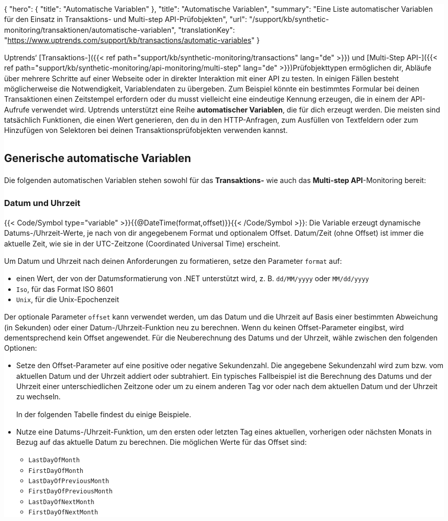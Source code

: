 {
  "hero": {
    "title": "Automatische Variablen"
  },
  "title": "Automatische Variablen",
  "summary": "Eine Liste automatischer Variablen für den Einsatz in Transaktions- und Multi-step API-Prüfobjekten",
  "url": "/support/kb/synthetic-monitoring/transaktionen/automatische-variablen",
  "translationKey": "https://www.uptrends.com/support/kb/transactions/automatic-variables"
}

Uptrends‘ [Transaktions-]({{< ref path="support/kb/synthetic-monitoring/transactions" lang="de" >}}) und [Multi-Step API-]({{< ref path="support/kb/synthetic-monitoring/api-monitoring/multi-step" lang="de" >}})Prüfobjekttypen ermöglichen dir, Abläufe über mehrere Schritte auf einer Webseite oder in direkter Interaktion mit einer API zu testen. In einigen Fällen besteht möglicherweise die Notwendigkeit, Variablendaten zu übergeben. Zum Beispiel könnte ein bestimmtes Formular bei deinen Transaktionen einen Zeitstempel erfordern oder du musst vielleicht eine eindeutige Kennung erzeugen, die in einem der API-Aufrufe verwendet wird. Uptrends unterstützt eine Reihe **automatischer Variablen**, die für dich erzeugt werden. Die meisten sind tatsächlich Funktionen, die einen Wert generieren, den du in den HTTP-Anfragen, zum Ausfüllen von Textfeldern oder zum Hinzufügen von Selektoren bei deinen Transaktionsprüfobjekten verwenden kannst.

## Generische automatische Variablen

Die folgenden automatischen Variablen stehen sowohl für das **Transaktions-** wie auch das **Multi-step API**-Monitoring bereit:

### Datum und Uhrzeit

{{< Code/Symbol type="variable" >}}{{@DateTime(format,offset)}}{{< /Code/Symbol >}}: Die Variable erzeugt dynamische Datums-/Uhrzeit-Werte, je nach von dir angegebenem Format und optionalem Offset. Datum/Zeit (ohne Offset) ist immer die aktuelle Zeit, wie sie in der UTC-Zeitzone (Coordinated Universal Time) erscheint.

Um Datum und Uhrzeit nach deinen Anforderungen zu formatieren, setze den Parameter `format` auf:
  
- einen Wert, der von der Datumsformatierung von .NET unterstützt wird, z. B. `dd/MM/yyyy` oder `MM/dd/yyyy`
- `Iso`, für das Format ISO 8601
- `Unix`, für die Unix-Epochenzeit

Der optionale Parameter `offset` kann verwendet werden, um das Datum und die Uhrzeit auf Basis einer bestimmten Abweichung (in Sekunden) oder einer Datum-/Uhrzeit-Funktion neu zu berechnen. Wenn du keinen Offset-Parameter eingibst, wird dementsprechend kein Offset angewendet. Für die Neuberechnung des Datums und der Uhrzeit, wähle zwischen den folgenden Optionen:

- Setze den Offset-Parameter auf eine positive oder negative Sekundenzahl. Die angegebene Sekundenzahl wird zum bzw. vom aktuellen Datum und der Uhrzeit addiert oder subtrahiert. Ein typisches Fallbeispiel ist die Berechnung des Datums und der Uhrzeit einer unterschiedlichen Zeitzone oder um zu einem anderen Tag vor oder nach dem aktuellen Datum und der Uhrzeit zu wechseln.

  In der folgenden Tabelle findest du einige Beispiele.

- Nutze eine Datums-/Uhrzeit-Funktion, um den ersten oder letzten Tag eines aktuellen, vorherigen oder nächsten Monats in Bezug auf das aktuelle Datum zu berechnen. Die möglichen Werte für das Offset sind:
  - `LastDayOfMonth`
  - `FirstDayOfMonth`
  - `LastDayOfPreviousMonth`
  - `FirstDayOfPreviousMonth`
  - `LastDayOfNextMonth`
  - `FirstDayOfNextMonth`
